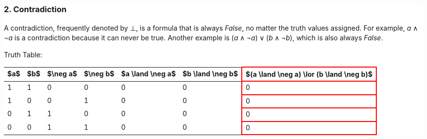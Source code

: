 ### 2. Contradiction

A contradiction, frequently denoted by $\bot$, is a formula that is always *False*, no matter the truth values assigned. For example, $a \land \neg a$ is a contradiction because it can never be true. Another example is $(a \land \neg a) \lor (b \land \neg b)$, which is also always *False*.

Truth Table:

<table>
  <thead>
    <tr>
      <th>$a$</th>
      <th>$b$</th>
      <th>$\neg a$</th>
      <th>$\neg b$</th>
      <th>$a \land \neg a$</th>
      <th>$b \land \neg b$</th>
      <th style="border: 2px solid red;">$(a \land \neg a) \lor (b \land \neg b)$</th>
    </tr>
  </thead>
  <tbody>
    <tr>
      <td>1</td>
      <td>1</td>
      <td>0</td>
      <td>0</td>
      <td>0</td>
      <td>0</td>
      <td style="border: 2px solid red;">0</td>
    </tr>
    <tr>
      <td>1</td>
      <td>0</td>
      <td>0</td>
      <td>1</td>
      <td>0</td>
      <td>0</td>
      <td style="border: 2px solid red;">0</td>
    </tr>
    <tr>
      <td>0</td>
      <td>1</td>
      <td>1</td>
      <td>0</td>
      <td>0</td>
      <td>0</td>
      <td style="border: 2px solid red;">0</td>
    </tr>
    <tr>
      <td>0</td>
      <td>0</td>
      <td>1</td>
      <td>1</td>
      <td>0</td>
      <td>0</td>
      <td style="border: 2px solid red;">0</td>
    </tr>
  </tbody>
</table>
